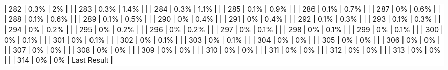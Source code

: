 | 282 | 0.3% | 2% |  |
| 283 | 0.3% | 1.4% |  |
| 284 | 0.3% | 1.1% |  |
| 285 | 0.1% | 0.9% |  |
| 286 | 0.1% | 0.7% |  |
| 287 | 0% | 0.6% |  |
| 288 | 0.1% | 0.6% |  |
| 289 | 0.1% | 0.5% |  |
| 290 | 0% | 0.4% |  |
| 291 | 0% | 0.4% |  |
| 292 | 0.1% | 0.3% |  |
| 293 | 0.1% | 0.3% |  |
| 294 | 0% | 0.2% |  |
| 295 | 0% | 0.2% |  |
| 296 | 0% | 0.2% |  |
| 297 | 0% | 0.1% |  |
| 298 | 0% | 0.1% |  |
| 299 | 0% | 0.1% |  |
| 300 | 0% | 0.1% |  |
| 301 | 0% | 0.1% |  |
| 302 | 0% | 0.1% |  |
| 303 | 0% | 0.1% |  |
| 304 | 0% | 0% |  |
| 305 | 0% | 0% |  |
| 306 | 0% | 0% |  |
| 307 | 0% | 0% |  |
| 308 | 0% | 0% |  |
| 309 | 0% | 0% |  |
| 310 | 0% | 0% |  |
| 311 | 0% | 0% |  |
| 312 | 0% | 0% |  |
| 313 | 0% | 0% |  |
| 314 | 0% | 0% | Last Result |
